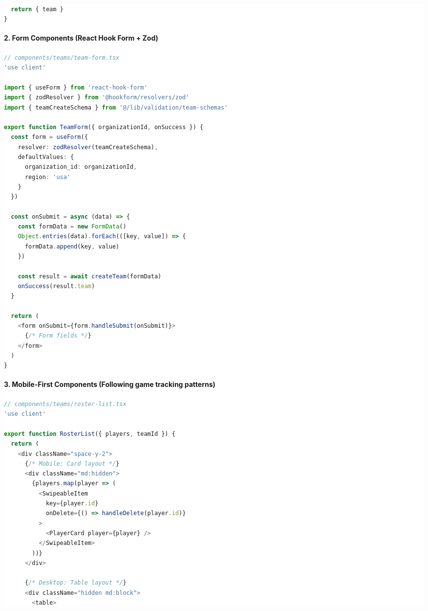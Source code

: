 ```typescript
  return { team }
}
```

#### 2. **Form Components** (React Hook Form + Zod)
```typescript
// components/teams/team-form.tsx
'use client'

import { useForm } from 'react-hook-form'
import { zodResolver } from '@hookform/resolvers/zod'
import { teamCreateSchema } from '@/lib/validation/team-schemas'

export function TeamForm({ organizationId, onSuccess }) {
  const form = useForm({
    resolver: zodResolver(teamCreateSchema),
    defaultValues: {
      organization_id: organizationId,
      region: 'usa'
    }
  })

  const onSubmit = async (data) => {
    const formData = new FormData()
    Object.entries(data).forEach(([key, value]) => {
      formData.append(key, value)
    })

    const result = await createTeam(formData)
    onSuccess(result.team)
  }

  return (
    <form onSubmit={form.handleSubmit(onSubmit)}>
      {/* Form fields */}
    </form>
  )
}
```

#### 3. **Mobile-First Components** (Following game tracking patterns)
```typescript
// components/teams/roster-list.tsx
'use client'

export function RosterList({ players, teamId }) {
  return (
    <div className="space-y-2">
      {/* Mobile: Card layout */}
      <div className="md:hidden">
        {players.map(player => (
          <SwipeableItem
            key={player.id}
            onDelete={() => handleDelete(player.id)}
          >
            <PlayerCard player={player} />
          </SwipeableItem>
        ))}
      </div>

      {/* Desktop: Table layout */}
      <div className="hidden md:block">
        <table>
```